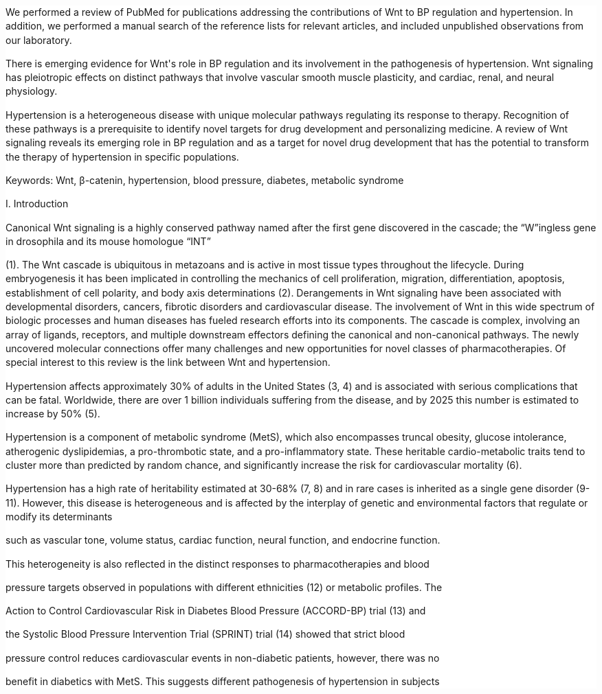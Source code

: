 We performed a review of PubMed for publications addressing the contributions of Wnt to BP regulation and hypertension. In addition, we performed a manual search of the reference lists for relevant articles, and included unpublished observations from our laboratory.

There is emerging evidence for Wnt's role in BP regulation and its involvement in the pathogenesis of hypertension. Wnt signaling has pleiotropic effects on distinct pathways that involve vascular smooth muscle plasticity, and cardiac, renal, and neural physiology.

Hypertension is a heterogeneous disease with unique molecular pathways regulating its response to therapy. Recognition of these pathways is a prerequisite to identify novel targets for drug development and personalizing medicine. A review of Wnt signaling reveals its emerging role in BP regulation and as a target for novel drug development that has the potential to transform the therapy of hypertension in specific populations.

Keywords: Wnt, β-catenin, hypertension, blood pressure, diabetes, metabolic syndrome

I. Introduction

Canonical Wnt signaling is a highly conserved pathway named after the first gene discovered in the cascade; the “W”ingless gene in drosophila and its mouse homologue “INT”

(1). The Wnt cascade is ubiquitous in metazoans and is active in most tissue types throughout the lifecycle. During embryogenesis it has been implicated in controlling the mechanics of cell proliferation, migration, differentiation, apoptosis, establishment of cell polarity, and body axis determinations (2). Derangements in Wnt signaling have been associated with developmental disorders, cancers, fibrotic disorders and cardiovascular disease. The involvement of Wnt in this wide spectrum of biologic processes and human diseases has fueled research efforts into its components. The cascade is complex, involving an array of ligands, receptors, and multiple downstream effectors defining the canonical and non-canonical pathways. The newly uncovered molecular connections offer many challenges and new opportunities for novel classes of pharmacotherapies. Of special interest to this review is the link between Wnt and hypertension.

Hypertension affects approximately 30% of adults in the United States (3, 4) and is associated with serious complications that can be fatal. Worldwide, there are over 1 billion individuals suffering from the disease, and by 2025 this number is estimated to increase by 50% (5).

Hypertension is a component of metabolic syndrome (MetS), which also encompasses truncal obesity, glucose intolerance, atherogenic dyslipidemias, a pro-thrombotic state, and a pro-inflammatory state. These heritable cardio-metabolic traits tend to cluster more than predicted by random chance, and significantly increase the risk for cardiovascular mortality (6).

Hypertension has a high rate of heritability estimated at 30-68% (7, 8) and in rare cases is inherited as a single gene disorder (9-11). However, this disease is heterogeneous and is affected by the interplay of genetic and environmental factors that regulate or modify its determinants

such as vascular tone, volume status, cardiac function, neural function, and endocrine function.

This heterogeneity is also reflected in the distinct responses to pharmacotherapies and blood

pressure targets observed in populations with different ethnicities (12) or metabolic profiles. The

Action to Control Cardiovascular Risk in Diabetes Blood Pressure (ACCORD-BP) trial (13) and

the Systolic Blood Pressure Intervention Trial (SPRINT) trial (14) showed that strict blood

pressure control reduces cardiovascular events in non-diabetic patients, however, there was no

benefit in diabetics with MetS. This suggests different pathogenesis of hypertension in subjects
